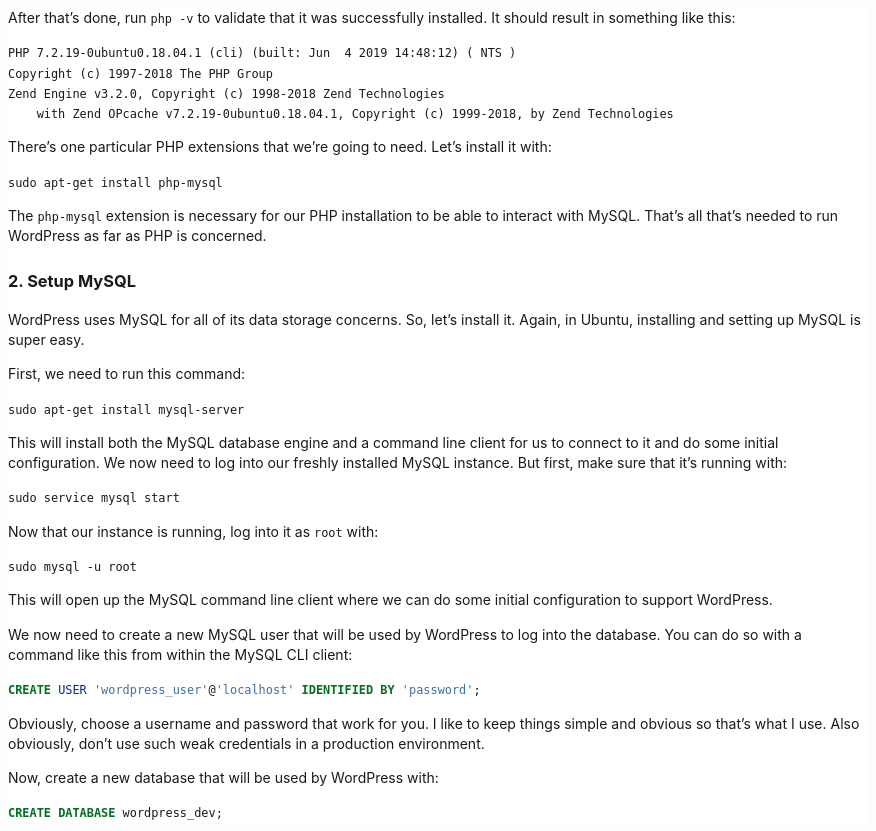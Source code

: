 After that’s done, run `php -v` to validate that it was successfully installed. It should result in something like this:

```
PHP 7.2.19-0ubuntu0.18.04.1 (cli) (built: Jun  4 2019 14:48:12) ( NTS )
Copyright (c) 1997-2018 The PHP Group
Zend Engine v3.2.0, Copyright (c) 1998-2018 Zend Technologies
    with Zend OPcache v7.2.19-0ubuntu0.18.04.1, Copyright (c) 1999-2018, by Zend Technologies
```

There’s one particular PHP extensions that we’re going to need. Let’s install it with:

```
sudo apt-get install php-mysql
```

The `php-mysql` extension is necessary for our PHP installation to be able to interact with MySQL. That’s all that’s needed to run WordPress as far as PHP is concerned.

### 2. Setup MySQL

WordPress uses MySQL for all of its data storage concerns. So, let’s install it. Again, in Ubuntu, installing and setting up MySQL is super easy.

First, we need to run this command:

```
sudo apt-get install mysql-server
```

This will install both the MySQL database engine and a command line client for us to connect to it and do some initial configuration. We now need to log into our freshly installed MySQL instance. But first, make sure that it’s running with:

```
sudo service mysql start
```

Now that our instance is running, log into it as `root` with:

```
sudo mysql -u root
```

This will open up the MySQL command line client where we can do some initial configuration to support WordPress.

We now need to create a new MySQL user that will be used by WordPress to log into the database. You can do so with a command like this from within the MySQL CLI client:

```sql
CREATE USER 'wordpress_user'@'localhost' IDENTIFIED BY 'password';
```

Obviously, choose a username and password that work for you. I like to keep things simple and obvious so that’s what I use. Also obviously, don’t use such weak credentials in a production environment.

Now, create a new database that will be used by WordPress with:

```sql
CREATE DATABASE wordpress_dev;
```
